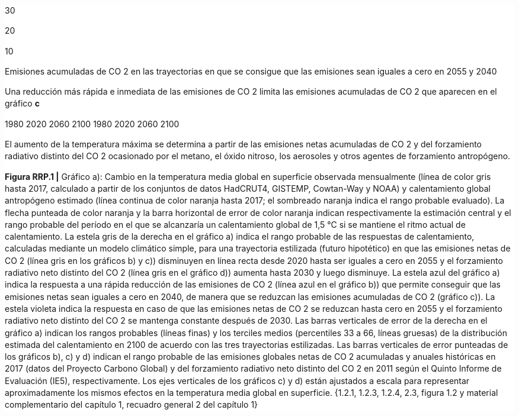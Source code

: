 30

20

10


Emisiones
acumuladas de CO 2
en las trayectorias
en que se consigue
que las emisiones
sean iguales a cero en
2055 y 2040


Una reducción más rápida e inmediata de
las emisiones de CO 2 limita las emisiones
acumuladas de CO 2 que aparecen en el gráfico **c**


1980 2020 2060 2100 1980 2020 2060 2100

El aumento de la temperatura máxima se determina a partir de las emisiones netas acumuladas de CO 2 y
del forzamiento radiativo distinto del CO 2 ocasionado por el metano, el óxido nitroso, los aerosoles y otros
agentes de forzamiento antropógeno.


**Figura RRP.1 |** Gráfico a): Cambio en la temperatura media global en superficie observada mensualmente (línea de color gris hasta 2017, calculado a partir de
los conjuntos de datos HadCRUT4, GISTEMP, Cowtan-Way y NOAA) y calentamiento global antropógeno estimado (línea continua de color naranja hasta 2017; el
sombreado naranja indica el rango probable evaluado). La flecha punteada de color naranja y la barra horizontal de error de color naranja indican respectivamente
la estimación central y el rango probable del período en el que se alcanzaría un calentamiento global de 1,5 °C si se mantiene el ritmo actual de calentamiento. La
estela gris de la derecha en el gráfico a) indica el rango probable de las respuestas de calentamiento, calculadas mediante un modelo climático simple, para una
trayectoria estilizada (futuro hipotético) en que las emisiones netas de CO 2 (línea gris en los gráficos b) y c)) disminuyen en línea recta desde 2020 hasta ser iguales
a cero en 2055 y el forzamiento radiativo neto distinto del CO 2 (línea gris en el gráfico d)) aumenta hasta 2030 y luego disminuye. La estela azul del gráfico a)
indica la respuesta a una rápida reducción de las emisiones de CO 2 (línea azul en el gráfico b)) que permite conseguir que las emisiones netas sean iguales a
cero en 2040, de manera que se reduzcan las emisiones acumuladas de CO 2 (gráfico c)). La estela violeta indica la respuesta en caso de que las emisiones netas
de CO 2 se reduzcan hasta cero en 2055 y el forzamiento radiativo neto distinto del CO 2 se mantenga constante después de 2030. Las barras verticales de error
de la derecha en el gráfico a) indican los rangos probables (líneas finas) y los terciles medios (percentiles 33 a 66, líneas gruesas) de la distribución estimada del
calentamiento en 2100 de acuerdo con las tres trayectorias estilizadas. Las barras verticales de error punteadas de los gráficos b), c) y d) indican el rango probable
de las emisiones globales netas de CO 2 acumuladas y anuales históricas en 2017 (datos del Proyecto Carbono Global) y del forzamiento radiativo neto distinto
del CO 2 en 2011 según el Quinto Informe de Evaluación (IE5), respectivamente. Los ejes verticales de los gráficos c) y d) están ajustados a escala para representar
aproximadamente los mismos efectos en la temperatura media global en superficie. {1.2.1, 1.2.3, 1.2.4, 2.3, figura 1.2 y material complementario del capítulo 1,
recuadro general 2 del capítulo 1}
